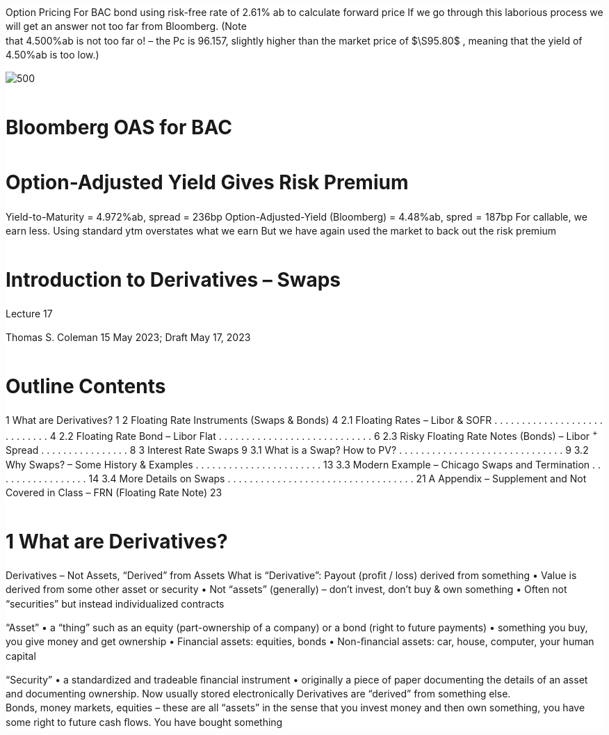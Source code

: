 Option Pricing For BAC bond using risk-free rate of   $2.61\%$  ab to calculate forward price If we go through this laborious process we will get an answer not too far from Bloomberg. (Note  
that 4.500%ab is not too far o! – the Pc is 96.157, slightly higher than the market price of   $\S95.80$  , meaning that the yield of 4.50%ab is too low.)  

 ![500](https://cdn-mineru.openxlab.org.cn/model-mineru/prod/f650306f5ade125de288826ce30d45e53d87d11cbcab2da636c3a8d48a2275ac.jpg)  

# Bloomberg OAS for BAC  

# Option-Adjusted Yield Gives Risk Premium  

Yield-to-Maturity = 4.972%ab, spread = 236bp Option-Adjusted-Yield (Bloomberg) = 4.48%ab,  $\mathrm{{spred}=187\mathrm{{bp}}}$  For callable, we earn less. Using standard ytm overstates what we earn But we have again used the market to back out the risk premium  
# Introduction to Derivatives – Swaps  

Lecture 17  

Thomas S. Coleman 15 May 2023; Draft May 17, 2023  

# Outline Contents  

1 What are Derivatives? 1 2 Floating Rate Instruments (Swaps & Bonds) 4 2.1 Floating Rates – Libor & SOFR . . . . . . . . . . . . . . . . . . . . . . . . . . . . 4 2.2 Floating Rate Bond – Libor Flat . . . . . . . . . . . . . . . . . . . . . . . . . . . . 6 2.3 Risky Floating Rate Notes (Bonds) – Libor   $^+$   Spread . . . . . . . . . . . . . . . . 8 3 Interest Rate Swaps 9 3.1 What is a Swap? How to PV? . . . . . . . . . . . . . . . . . . . . . . . . . . . . . . 9 3.2 Why Swaps? – Some History & Examples . . . . . . . . . . . . . . . . . . . . . . . 13 3.3 Modern Example – Chicago Swaps and Termination . . . . . . . . . . . . . . . . . 14 3.4 More Details on Swaps . . . . . . . . . . . . . . . . . . . . . . . . . . . . . . . . . . 21 A Appendix – Supplement and Not Covered in Class – FRN (Floating Rate Note) 23  

# 1 What are Derivatives?  

Derivatives – Not Assets, “Derived” from Assets What is “Derivative”: Payout (proﬁt / loss) derived from something • Value is derived from some other asset or security • Not “assets” (generally) – don’t invest, don’t buy & own something • Often not “securities” but instead individualized contracts

 “Asset” • a “thing” such as an equity (part-ownership of a company) or a bond (right to future payments) • something you buy, you give money and get ownership • Financial assets: equities, bonds • Non-ﬁnancial assets: car, house, computer, your human capital

 “Security” • a standardized and tradeable ﬁnancial instrument • originally a piece of paper documenting the details of an asset and documenting ownership. Now usually stored electronically Derivatives are “derived” from something else.  
Bonds, money markets, equities – these are all “assets” in the sense that you invest money and then own something, you have some right to future cash ﬂows. You have bought something  
